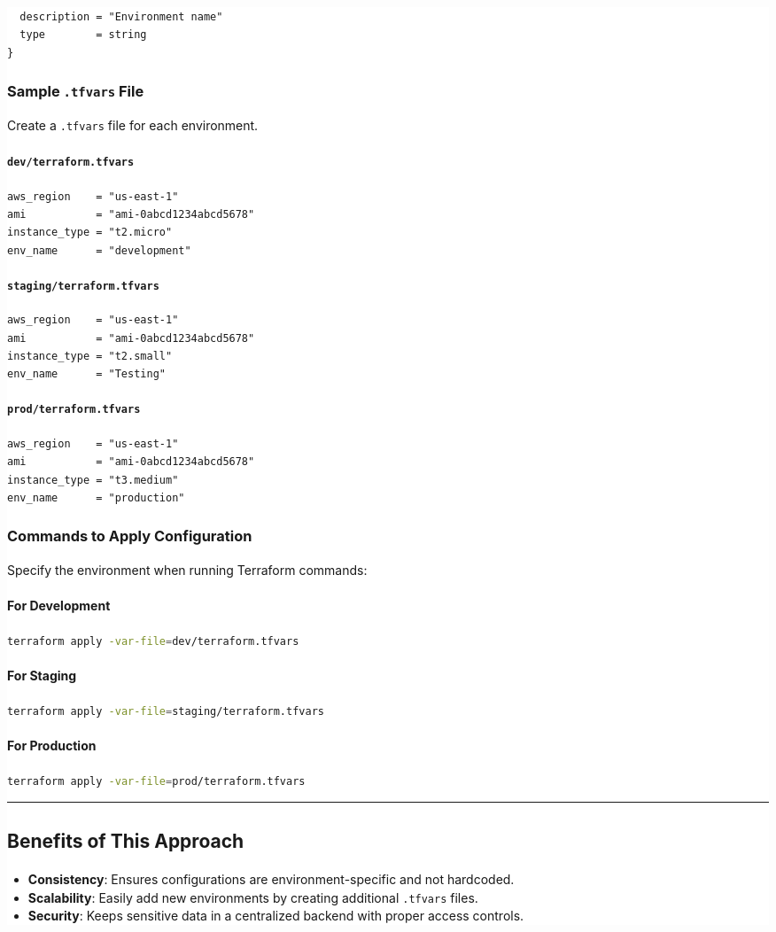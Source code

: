 ```hcl
  description = "Environment name"
  type        = string
}
```

### Sample `.tfvars` File
Create a `.tfvars` file for each environment.

#### `dev/terraform.tfvars`
```hcl
aws_region    = "us-east-1"
ami           = "ami-0abcd1234abcd5678"
instance_type = "t2.micro"
env_name      = "development"
```

#### `staging/terraform.tfvars`
```hcl
aws_region    = "us-east-1"
ami           = "ami-0abcd1234abcd5678"
instance_type = "t2.small"
env_name      = "Testing"
```

#### `prod/terraform.tfvars`
```hcl
aws_region    = "us-east-1"
ami           = "ami-0abcd1234abcd5678"
instance_type = "t3.medium"
env_name      = "production"
```

### Commands to Apply Configuration
Specify the environment when running Terraform commands:

#### For Development
```bash
terraform apply -var-file=dev/terraform.tfvars
```

#### For Staging
```bash
terraform apply -var-file=staging/terraform.tfvars
```

#### For Production
```bash
terraform apply -var-file=prod/terraform.tfvars
```

---

## Benefits of This Approach
- **Consistency**: Ensures configurations are environment-specific and not hardcoded.
- **Scalability**: Easily add new environments by creating additional `.tfvars` files.
- **Security**: Keeps sensitive data in a centralized backend with proper access controls.
